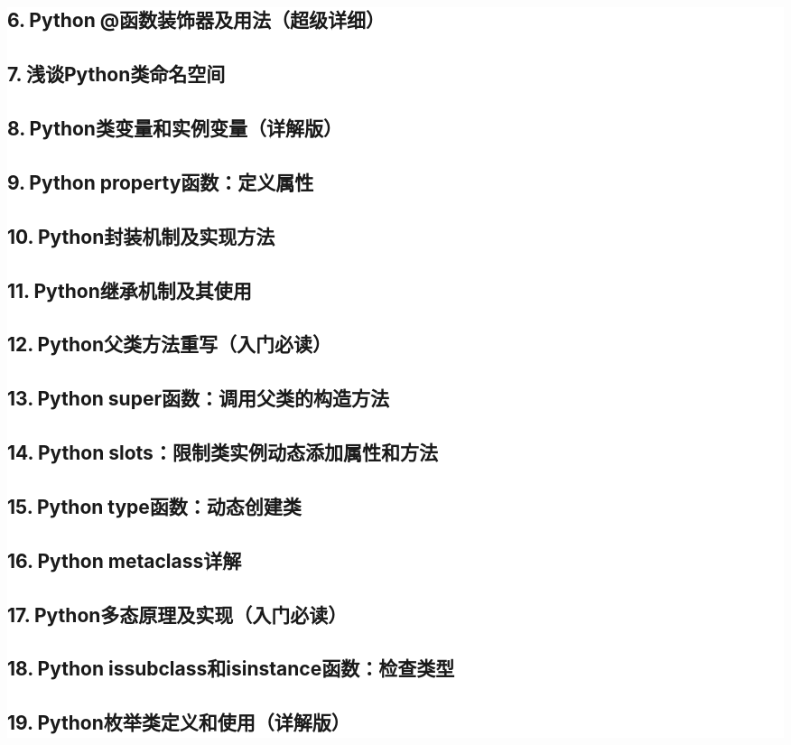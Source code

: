 

## 6. Python @函数装饰器及用法（超级详细） 



## 7. 浅谈Python类命名空间 



## 8. Python类变量和实例变量（详解版） 



## 9. Python property函数：定义属性 



## 10. Python封装机制及实现方法 



## 11. Python继承机制及其使用 



## 12. Python父类方法重写（入门必读） 



## 13. Python super函数：调用父类的构造方法 



## 14. Python __slots__：限制类实例动态添加属性和方法 



## 15. Python type函数：动态创建类 



## 16. Python metaclass详解 



## 17. Python多态原理及实现（入门必读） 



## 18. Python issubclass和isinstance函数：检查类型 



## 19. Python枚举类定义和使用（详解版） 